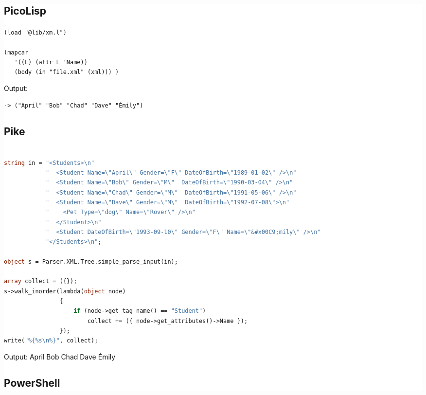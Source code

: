 

## PicoLisp


```PicoLisp
(load "@lib/xm.l")

(mapcar
   '((L) (attr L 'Name))
   (body (in "file.xml" (xml))) )
```

Output:

```txt
-> ("April" "Bob" "Chad" "Dave" "Émily")
```


## Pike


```Pike

string in = "<Students>\n"
            "  <Student Name=\"April\" Gender=\"F\" DateOfBirth=\"1989-01-02\" />\n"
            "  <Student Name=\"Bob\" Gender=\"M\"  DateOfBirth=\"1990-03-04\" />\n"
            "  <Student Name=\"Chad\" Gender=\"M\"  DateOfBirth=\"1991-05-06\" />\n"
            "  <Student Name=\"Dave\" Gender=\"M\"  DateOfBirth=\"1992-07-08\">\n"
            "    <Pet Type=\"dog\" Name=\"Rover\" />\n"
            "  </Student>\n"
            "  <Student DateOfBirth=\"1993-09-10\" Gender=\"F\" Name=\"&#x00C9;mily\" />\n"
            "</Students>\n";

object s = Parser.XML.Tree.simple_parse_input(in);

array collect = ({});
s->walk_inorder(lambda(object node)
                {
                    if (node->get_tag_name() == "Student")
                        collect += ({ node->get_attributes()->Name });
                });
write("%{%s\n%}", collect);
```


Output:
 April
 Bob
 Chad
 Dave
 Émily


## PowerShell

